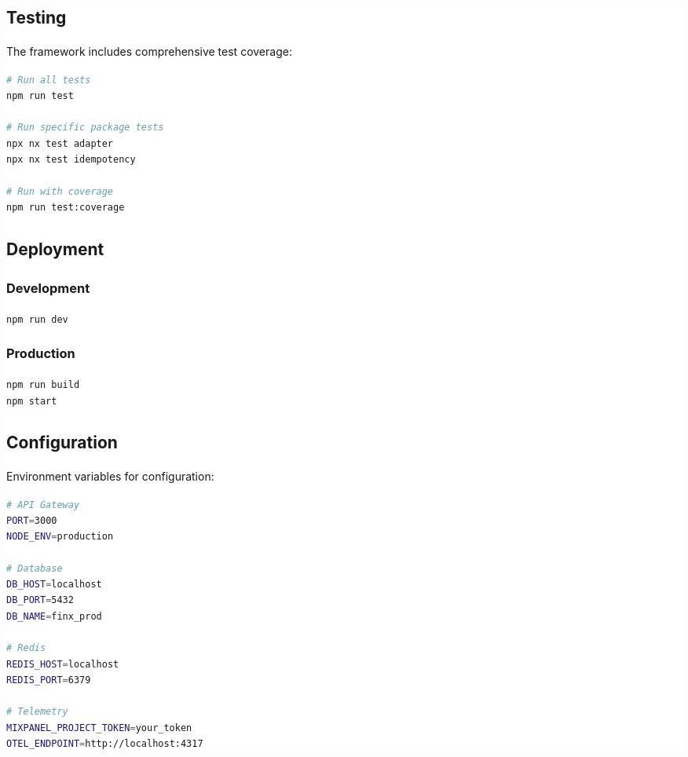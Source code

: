 ## Testing

The framework includes comprehensive test coverage:

```bash
# Run all tests
npm run test

# Run specific package tests
npx nx test adapter
npx nx test idempotency

# Run with coverage
npm run test:coverage
```

## Deployment

### Development

```bash
npm run dev
```

### Production

```bash
npm run build
npm start
```

## Configuration

Environment variables for configuration:

```bash
# API Gateway
PORT=3000
NODE_ENV=production

# Database
DB_HOST=localhost
DB_PORT=5432
DB_NAME=finx_prod

# Redis
REDIS_HOST=localhost
REDIS_PORT=6379

# Telemetry
MIXPANEL_PROJECT_TOKEN=your_token
OTEL_ENDPOINT=http://localhost:4317
```
